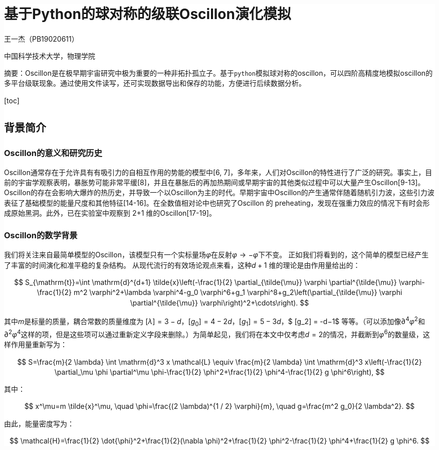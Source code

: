 # 基于Python的球对称的级联Oscillon演化模拟



王一杰（PB19020611）

中国科学技术大学，物理学院



摘要：Oscillon是在极早期宇宙研究中极为重要的一种非拓扑孤立子。基于`python`模拟球对称的oscillon，可以四阶高精度地模拟oscillon的多平台级联现象。通过使用文件读写，还可实现数据导出和保存的功能，方便进行后续数据分析。



[toc]

## 背景简介

### Oscillon的意义和研究历史

Oscillon通常存在于允许具有有吸引力的自相互作用的势能的模型中[6, 7]，多年来，人们对Oscillon的特性进行了广泛的研究。事实上，目前的宇宙学观察表明，暴胀势可能非常平缓[8]，并且在暴胀后的再加热期间或早期宇宙的其他类似过程中可以大量产生Oscillon[9-13]。Oscillon的存在会影响大爆炸的热历史，并导致一个以Oscillon为主的时代。早期宇宙中Oscillon的产生通常伴随着随机引力波，这些引力波表征了基础模型的能量尺度和其他特征[14-16]。在全数值相对论中也研究了Oscillon 的 preheating，发现在强重力效应的情况下有时会形成原始黑洞。此外，已在实验室中观察到 2+1 维的Oscillon[17-19]。

### Oscillon的数学背景

我们将关注来自最简单模型的Oscillon，该模型只有一个实标量场$\varphi$在反射$φ → -φ$下不变。 正如我们将看到的，这个简单的模型已经产生了丰富的时间演化和准平稳的复杂结构。 从现代流行的有效场论观点来看，这种$d + 1$ 维的理论是由作用量给出的：

$$
S_{\mathrm{t}}=\int \mathrm{d}^{d+1} \tilde{x}\left(-\frac{1}{2} \partial_{\tilde{\mu}} \varphi \partial^{\tilde{\mu}} \varphi-\frac{1}{2} m^2 \varphi^2+\lambda \varphi^4-g_0 \varphi^6+g_1 \varphi^8+g_2\left(\partial_{\tilde{\mu}} \varphi \partial^{\tilde{\mu}} \varphi\right)^2+\cdots\right).
$$

其中$m$是标量的质量，耦合常数的质量维度为 $[λ] = 3−d$，$[g_0] = 4−2d$，$[g_1] = 5−3d$，$ [g_2] = -d−1$ 等等。（可以添加像$∂^4φ^2$和$∂^2φ^4$这样的项，但是这些项可以通过重新定义字段来删除。）为简单起见，我们将在本文中仅考虑$d = 2$的情况，并截断到$φ^6$的数量级，这样作用量重新写为：

$$
S=\frac{m}{2 \lambda} \int \mathrm{d}^3 x \mathcal{L} \equiv \frac{m}{2 \lambda} \int \mathrm{d}^3 x\left(-\frac{1}{2} \partial_\mu \phi \partial^\mu \phi-\frac{1}{2} \phi^2+\frac{1}{2} \phi^4-\frac{1}{2} g \phi^6\right),
$$

其中：

$$
x^\mu=m \tilde{x}^\mu, \quad \phi=\frac{(2 \lambda)^{1 / 2} \varphi}{m}, \quad g=\frac{m^2 g_0}{2 \lambda^2}.
$$

由此，能量密度写为：

$$
\mathcal{H}=\frac{1}{2} \dot{\phi}^2+\frac{1}{2}(\nabla \phi)^2+\frac{1}{2} \phi^2-\frac{1}{2} \phi^4+\frac{1}{2} g \phi^6.
$$
